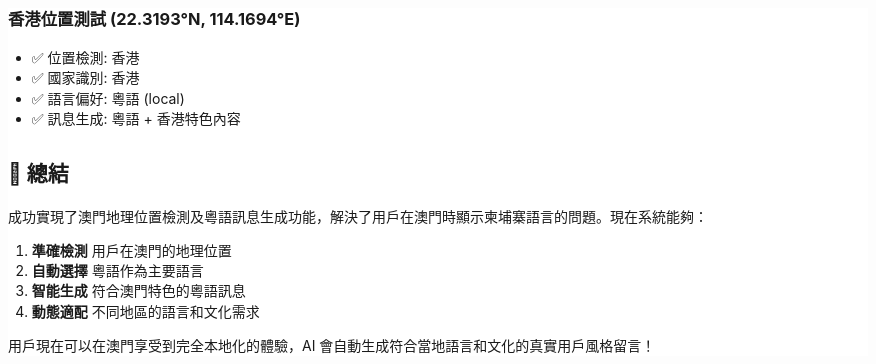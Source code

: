### 香港位置測試 (22.3193°N, 114.1694°E)
- ✅ 位置檢測: 香港
- ✅ 國家識別: 香港
- ✅ 語言偏好: 粵語 (local)
- ✅ 訊息生成: 粵語 + 香港特色內容

## 🎉 總結

成功實現了澳門地理位置檢測及粵語訊息生成功能，解決了用戶在澳門時顯示柬埔寨語言的問題。現在系統能夠：

1. **準確檢測** 用戶在澳門的地理位置
2. **自動選擇** 粵語作為主要語言
3. **智能生成** 符合澳門特色的粵語訊息
4. **動態適配** 不同地區的語言和文化需求

用戶現在可以在澳門享受到完全本地化的體驗，AI 會自動生成符合當地語言和文化的真實用戶風格留言！
